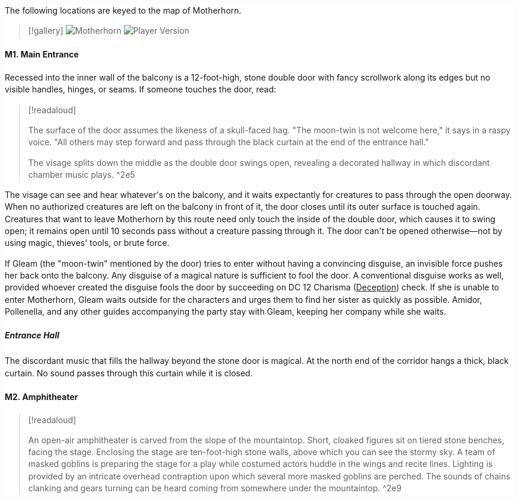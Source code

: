 The following locations are keyed to the map of Motherhorn.

> [!gallery]
> ![Motherhorn](https://raw.githubusercontent.com/5etools-mirror-3/5etools-img/main/adventure/WBtW/081-map-4.2-motherhorn.webp#gallery)
> ![Player Version](https://raw.githubusercontent.com/5etools-mirror-3/5etools-img/main/adventure/WBtW/082-map-4.2-motherhorn-player.webp#gallery)

#### M1. Main Entrance

Recessed into the inner wall of the balcony is a 12-foot-high, stone double door with fancy scrollwork along its edges but no visible handles, hinges, or seams. If someone touches the door, read:

> [!readaloud] 
> 
> The surface of the door assumes the likeness of a skull-faced hag. "The moon-twin is not welcome here," it says in a raspy voice. "All others may step forward and pass through the black curtain at the end of the entrance hall."
> 
> The visage splits down the middle as the double door swings open, revealing a decorated hallway in which discordant chamber music plays.
^2e5

The visage can see and hear whatever's on the balcony, and it waits expectantly for creatures to pass through the open doorway. When no authorized creatures are left on the balcony in front of it, the door closes until its outer surface is touched again. Creatures that want to leave Motherhorn by this route need only touch the inside of the double door, which causes it to swing open; it remains open until 10 seconds pass without a creature passing through it. The door can't be opened otherwise—not by using magic, thieves' tools, or brute force.

If Gleam (the "moon-twin" mentioned by the door) tries to enter without having a convincing disguise, an invisible force pushes her back onto the balcony. Any disguise of a magical nature is sufficient to fool the door. A conventional disguise works as well, provided whoever created the disguise fools the door by succeeding on DC 12 Charisma ([Deception](Mechanics/Rules/skills.md#Deception)) check. If she is unable to enter Motherhorn, Gleam waits outside for the characters and urges them to find her sister as quickly as possible. Amidor, Pollenella, and any other guides accompanying the party stay with Gleam, keeping her company while she waits.

##### Entrance Hall

The discordant music that fills the hallway beyond the stone door is magical. At the north end of the corridor hangs a thick, black curtain. No sound passes through this curtain while it is closed.

#### M2. Amphitheater

> [!readaloud] 
> 
> An open-air amphitheater is carved from the slope of the mountaintop. Short, cloaked figures sit on tiered stone benches, facing the stage. Enclosing the stage are ten-foot-high stone walls, above which you can see the stormy sky. A team of masked goblins is preparing the stage for a play while costumed actors huddle in the wings and recite lines. Lighting is provided by an intricate overhead contraption upon which several more masked goblins are perched. The sounds of chains clanking and gears turning can be heard coming from somewhere under the mountaintop.
^2e9
